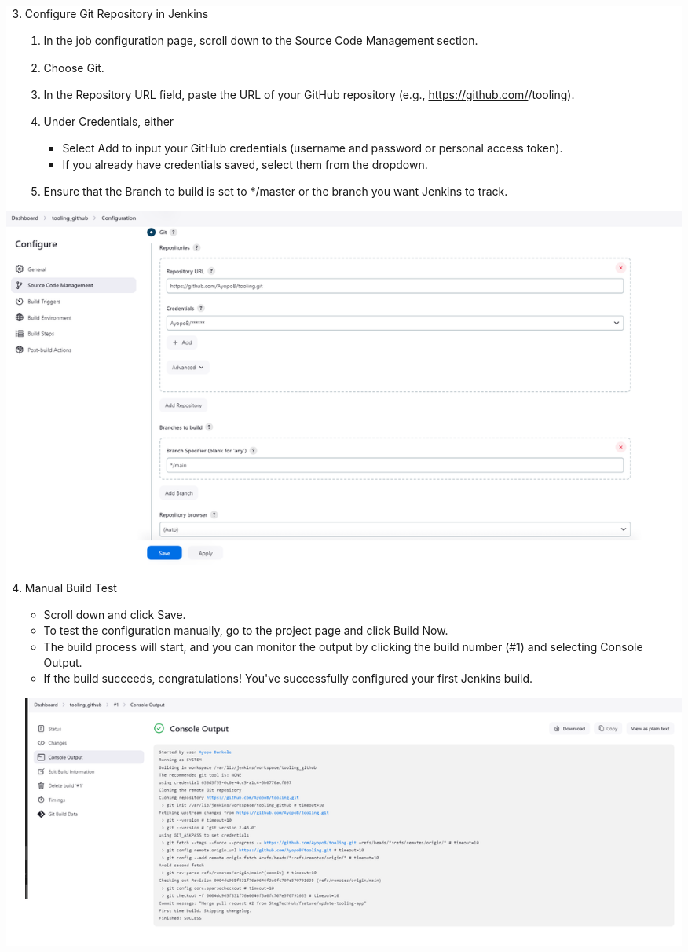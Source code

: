
3. Configure Git Repository in Jenkins
    1. In the job configuration page, scroll down to the Source Code Management section.
    2. Choose Git.
    3. In the Repository URL field, paste the URL of your GitHub repository (e.g., https://github.com/<your-username>/tooling).

    


    4. Under Credentials, either
        - Select Add to input your GitHub credentials (username and password or personal access token).
        - If you already have credentials saved, select them from the dropdown.


    5. Ensure that the Branch to build is set to */master or the branch you want Jenkins to track.

![](img/config%20job.png)

4. Manual Build Test

    - Scroll down and click Save.
    - To test the configuration manually, go to the project page and click Build Now.
    - The build process will start, and you can monitor the output by clicking the build number (#1) and selecting Console Output.
    - If the build succeeds, congratulations! You've successfully configured your first Jenkins build.

    ![](img/build%20success.png)
